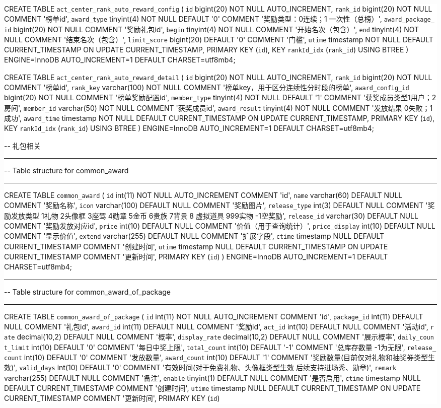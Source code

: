 CREATE TABLE `act_center_rank_auto_reward_config` (
  `id` bigint(20) NOT NULL AUTO_INCREMENT,
  `rank_id` bigint(20) NOT NULL COMMENT '榜单id',
  `award_type` tinyint(4) NOT NULL DEFAULT '0' COMMENT '奖励类型：0连续；1 一次性（总榜）',
  `award_package_id` bigint(20) NOT NULL COMMENT '奖励礼包id',
  `begin` tinyint(4) NOT NULL COMMENT '开始名次（包含）',
  `end` tinyint(4) NOT NULL COMMENT '结束名次（包含）',
  `limit_score` bigint(20) DEFAULT '0' COMMENT '门槛',
  `utime` timestamp NOT NULL DEFAULT CURRENT_TIMESTAMP ON UPDATE CURRENT_TIMESTAMP,
  PRIMARY KEY (`id`),
  KEY `rankId_idx` (`rank_id`) USING BTREE
) ENGINE=InnoDB AUTO_INCREMENT=1 DEFAULT CHARSET=utf8mb4;

CREATE TABLE `act_center_rank_auto_reward_detail` (
  `id` bigint(20) NOT NULL AUTO_INCREMENT,
  `rank_id` bigint(20) NOT NULL COMMENT '榜单id',
  `rank_key` varchar(100) NOT NULL COMMENT '榜单key，用于区分连续性分时段的榜单',
  `award_config_id` bigint(20) NOT NULL COMMENT '榜单奖励配置id',
  `member_type` tinyint(4) NOT NULL DEFAULT '1' COMMENT '获奖成员类型1用户；2房间',
  `member_id` varchar(50) NOT NULL COMMENT '获奖成员id',
  `award_result` tinyint(4) NOT NULL COMMENT '发放结果 0失败；1成功',
  `award_time` timestamp NOT NULL DEFAULT CURRENT_TIMESTAMP ON UPDATE CURRENT_TIMESTAMP,
  PRIMARY KEY (`id`),
  KEY `rankId_idx` (`rank_id`) USING BTREE
) ENGINE=InnoDB AUTO_INCREMENT=1 DEFAULT CHARSET=utf8mb4;

-- 礼包相关
-- ----------------------------
-- Table structure for common_award
-- ----------------------------
CREATE TABLE `common_award` (
  `id` int(11) NOT NULL AUTO_INCREMENT COMMENT 'id',
  `name` varchar(60) DEFAULT NULL COMMENT '奖励名称',
  `icon` varchar(100) DEFAULT NULL COMMENT '奖励图片',
  `release_type` int(3) DEFAULT NULL COMMENT '奖励发放类型 1礼物 2头像框 3座驾 4勋章 5金币 6贵族 7背景 8 虚拟道具 999实物 -1空奖励',
  `release_id` varchar(30) DEFAULT NULL COMMENT '奖励发放对应id',
  `price` int(10) DEFAULT NULL COMMENT '价值（用于查询统计）',
  `price_display` int(10) DEFAULT NULL COMMENT '显示价值',
  `extend` varchar(255) DEFAULT NULL COMMENT '扩展字段',
  `ctime` timestamp NULL DEFAULT CURRENT_TIMESTAMP COMMENT '创建时间',
  `utime` timestamp NULL DEFAULT CURRENT_TIMESTAMP ON UPDATE CURRENT_TIMESTAMP COMMENT '更新时间',
  PRIMARY KEY (`id`)
) ENGINE=InnoDB AUTO_INCREMENT=1 DEFAULT CHARSET=utf8mb4;

-- ----------------------------
-- Table structure for common_award_of_package
-- ----------------------------
CREATE TABLE `common_award_of_package` (
  `id` int(11) NOT NULL AUTO_INCREMENT COMMENT 'id',
  `package_id` int(11) DEFAULT NULL COMMENT '礼包id',
  `award_id` int(11) DEFAULT NULL COMMENT '奖励id',
  `act_id` int(10) DEFAULT NULL COMMENT '活动id',
  `rate` decimal(10,2) DEFAULT NULL COMMENT '概率',
  `display_rate` decimal(10,2) DEFAULT NULL COMMENT '展示概率',
  `daily_count_limit` int(10) DEFAULT '0' COMMENT '每日中奖上限',
  `total_count` int(10) DEFAULT '-1' COMMENT '总库存数量 -1为无限',
  `release_count` int(10) DEFAULT '0' COMMENT '发放数量',
  `award_count` int(10) DEFAULT '1' COMMENT '奖励数量(目前仅对礼物和抽奖券类型生效)',
  `valid_days` int(10) DEFAULT '0' COMMENT '有效时间(对于免费礼物、头像框类型生效 后续支持进场秀、勋章)',
  `remark` varchar(255) DEFAULT NULL COMMENT '备注',
  `enable` tinyint(1) DEFAULT NULL COMMENT '是否启用',
  `ctime` timestamp NULL DEFAULT CURRENT_TIMESTAMP COMMENT '创建时间',
  `utime` timestamp NULL DEFAULT CURRENT_TIMESTAMP ON UPDATE CURRENT_TIMESTAMP COMMENT '更新时间',
  PRIMARY KEY (`id`)